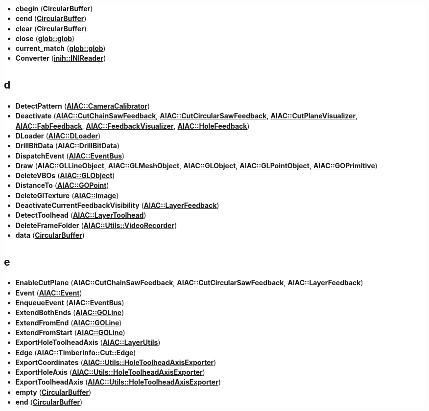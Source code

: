 * **cbegin** ([**CircularBuffer**](classCircularBuffer.md))
* **cend** ([**CircularBuffer**](classCircularBuffer.md))
* **clear** ([**CircularBuffer**](classCircularBuffer.md))
* **close** ([**glob::glob**](classglob_1_1glob.md))
* **current\_match** ([**glob::glob**](classglob_1_1glob.md))
* **Converter** ([**inih::INIReader**](classinih_1_1INIReader.md))


## d

* **DetectPattern** ([**AIAC::CameraCalibrator**](classAIAC_1_1CameraCalibrator.md))
* **Deactivate** ([**AIAC::CutChainSawFeedback**](classAIAC_1_1CutChainSawFeedback.md), [**AIAC::CutCircularSawFeedback**](classAIAC_1_1CutCircularSawFeedback.md), [**AIAC::CutPlaneVisualizer**](classAIAC_1_1CutPlaneVisualizer.md), [**AIAC::FabFeedback**](classAIAC_1_1FabFeedback.md), [**AIAC::FeedbackVisualizer**](classAIAC_1_1FeedbackVisualizer.md), [**AIAC::HoleFeedback**](classAIAC_1_1HoleFeedback.md))
* **DLoader** ([**AIAC::DLoader**](classAIAC_1_1DLoader.md))
* **DrillBitData** ([**AIAC::DrillBitData**](structAIAC_1_1DrillBitData.md))
* **DispatchEvent** ([**AIAC::EventBus**](classAIAC_1_1EventBus.md))
* **Draw** ([**AIAC::GLLineObject**](classAIAC_1_1GLLineObject.md), [**AIAC::GLMeshObject**](classAIAC_1_1GLMeshObject.md), [**AIAC::GLObject**](classAIAC_1_1GLObject.md), [**AIAC::GLPointObject**](classAIAC_1_1GLPointObject.md), [**AIAC::GOPrimitive**](classAIAC_1_1GOPrimitive.md))
* **DeleteVBOs** ([**AIAC::GLObject**](classAIAC_1_1GLObject.md))
* **DistanceTo** ([**AIAC::GOPoint**](classAIAC_1_1GOPoint.md))
* **DeleteGlTexture** ([**AIAC::Image**](classAIAC_1_1Image.md))
* **DeactivateCurrentFeedbackVisibility** ([**AIAC::LayerFeedback**](classAIAC_1_1LayerFeedback.md))
* **DetectToolhead** ([**AIAC::LayerToolhead**](classAIAC_1_1LayerToolhead.md))
* **DeleteFrameFolder** ([**AIAC::Utils::VideoRecorder**](classAIAC_1_1Utils_1_1VideoRecorder.md))
* **data** ([**CircularBuffer**](classCircularBuffer.md))


## e

* **EnableCutPlane** ([**AIAC::CutChainSawFeedback**](classAIAC_1_1CutChainSawFeedback.md), [**AIAC::CutCircularSawFeedback**](classAIAC_1_1CutCircularSawFeedback.md), [**AIAC::LayerFeedback**](classAIAC_1_1LayerFeedback.md))
* **Event** ([**AIAC::Event**](classAIAC_1_1Event.md))
* **EnqueueEvent** ([**AIAC::EventBus**](classAIAC_1_1EventBus.md))
* **ExtendBothEnds** ([**AIAC::GOLine**](classAIAC_1_1GOLine.md))
* **ExtendFromEnd** ([**AIAC::GOLine**](classAIAC_1_1GOLine.md))
* **ExtendFromStart** ([**AIAC::GOLine**](classAIAC_1_1GOLine.md))
* **ExportHoleToolheadAxis** ([**AIAC::LayerUtils**](classAIAC_1_1LayerUtils.md))
* **Edge** ([**AIAC::TimberInfo::Cut::Edge**](classAIAC_1_1TimberInfo_1_1Cut_1_1Edge.md))
* **ExportCoordinates** ([**AIAC::Utils::HoleToolheadAxisExporter**](classAIAC_1_1Utils_1_1HoleToolheadAxisExporter.md))
* **ExportHoleAxis** ([**AIAC::Utils::HoleToolheadAxisExporter**](classAIAC_1_1Utils_1_1HoleToolheadAxisExporter.md))
* **ExportToolheadAxis** ([**AIAC::Utils::HoleToolheadAxisExporter**](classAIAC_1_1Utils_1_1HoleToolheadAxisExporter.md))
* **empty** ([**CircularBuffer**](classCircularBuffer.md))
* **end** ([**CircularBuffer**](classCircularBuffer.md))
